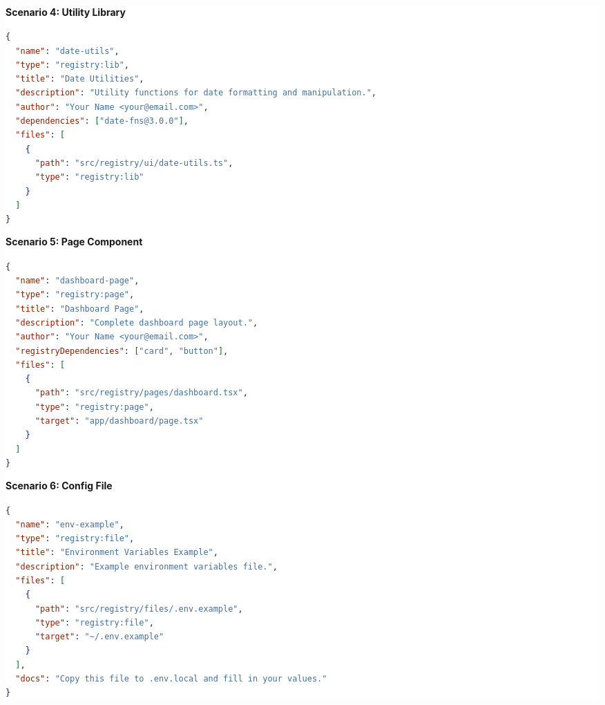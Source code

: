 **Scenario 4: Utility Library**

```json
{
  "name": "date-utils",
  "type": "registry:lib",
  "title": "Date Utilities",
  "description": "Utility functions for date formatting and manipulation.",
  "author": "Your Name <your@email.com>",
  "dependencies": ["date-fns@3.0.0"],
  "files": [
    {
      "path": "src/registry/ui/date-utils.ts",
      "type": "registry:lib"
    }
  ]
}
```

**Scenario 5: Page Component**

```json
{
  "name": "dashboard-page",
  "type": "registry:page",
  "title": "Dashboard Page",
  "description": "Complete dashboard page layout.",
  "author": "Your Name <your@email.com>",
  "registryDependencies": ["card", "button"],
  "files": [
    {
      "path": "src/registry/pages/dashboard.tsx",
      "type": "registry:page",
      "target": "app/dashboard/page.tsx"
    }
  ]
}
```

**Scenario 6: Config File**

```json
{
  "name": "env-example",
  "type": "registry:file",
  "title": "Environment Variables Example",
  "description": "Example environment variables file.",
  "files": [
    {
      "path": "src/registry/files/.env.example",
      "type": "registry:file",
      "target": "~/.env.example"
    }
  ],
  "docs": "Copy this file to .env.local and fill in your values."
}
```
